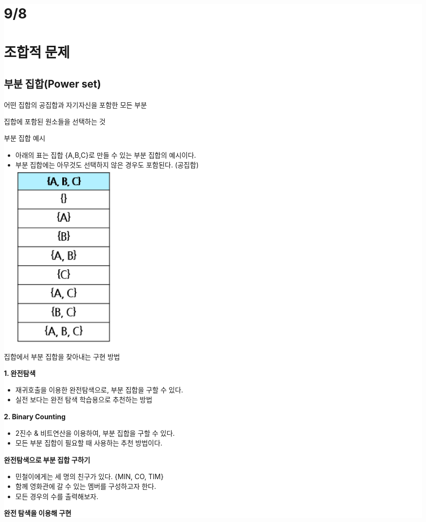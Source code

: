 # 9/8

# 조합적 문제

## 부분 집합(Power set)

어떤 집합의 공집합과 자기자신을 포함한 모든 부분

집합에 포함된 원소들을 선택하는 것

부분 집합 예시

- 아래의 표는 집합 {A,B,C}로 만들 수 있는 부분 집합의 예시이다.
- 부분 집합에는 아무것도 선택하지 않은 경우도 포함된다. (공집합)\
![alt text](<images/09_08/스크린샷 2025-09-08 090743.png>)

집합에서 부분 집합을 찾아내는 구현 방법

**1. 완전탐색**

- 재귀호출을 이용한 완전탐색으로, 부분 집합을 구할 수 있다.
- 실전 보다는 완전 탐색 학습용으로 추천하는 방법

**2. Binary Counting**

- 2진수 & 비트연산을 이용하여, 부분 집합을 구할 수 있다.
- 모든 부분 집합이 필요할 때 사용하는 추천 방법이다.
  
**완전탐색으로 부분 집합 구하기**

- 민철이에게는 세 명의 친구가 있다. {MIN, CO, TIM}
- 함께 영화관에 갈 수 있는 멤버를 구성하고자 한다.
- 모든 경우의 수를 출력해보자.

**완전 탐색을 이용해 구현**
